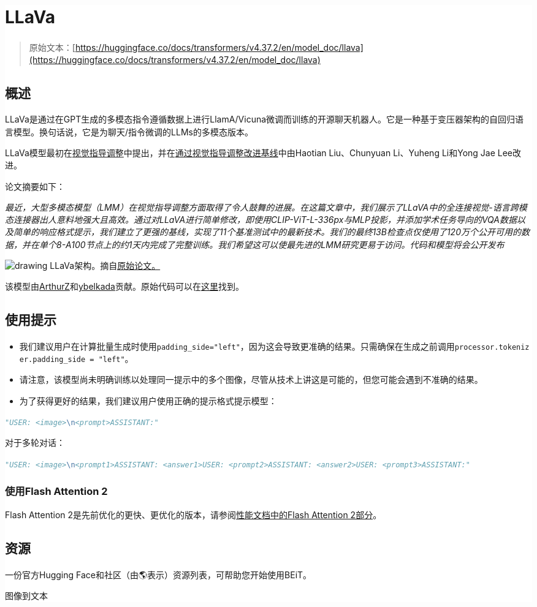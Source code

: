 # LLaVa

> 原始文本：[https://huggingface.co/docs/transformers/v4.37.2/en/model_doc/llava](https://huggingface.co/docs/transformers/v4.37.2/en/model_doc/llava)

## 概述

LLaVa是通过在GPT生成的多模态指令遵循数据上进行LlamA/Vicuna微调而训练的开源聊天机器人。它是一种基于变压器架构的自回归语言模型。换句话说，它是为聊天/指令微调的LLMs的多模态版本。

LLaVa模型最初在[视觉指导调整](https://arxiv.org/abs/2304.08485)中提出，并在[通过视觉指导调整改进基线](https://arxiv.org/pdf/2310.03744)中由Haotian Liu、Chunyuan Li、Yuheng Li和Yong Jae Lee改进。

论文摘要如下：

*最近，大型多模态模型（LMM）在视觉指导调整方面取得了令人鼓舞的进展。在这篇文章中，我们展示了LLaVA中的全连接视觉-语言跨模态连接器出人意料地强大且高效。通过对LLaVA进行简单修改，即使用CLIP-ViT-L-336px与MLP投影，并添加学术任务导向的VQA数据以及简单的响应格式提示，我们建立了更强的基线，实现了11个基准测试中的最新技术。我们的最终13B检查点仅使用了120万个公开可用的数据，并在单个8-A100节点上的约1天内完成了完整训练。我们希望这可以使最先进的LMM研究更易于访问。代码和模型将会公开发布*

![drawing](../Images/616d246acc70828a994631a4667a609e.png) LLaVa架构。摘自[原始论文。](https://arxiv.org/abs/2304.08485)

该模型由[ArthurZ](https://huggingface.co/ArthurZ)和[ybelkada](https://huggingface.co/ybelkada)贡献。原始代码可以在[这里](https://github.com/haotian-liu/LLaVA/tree/main/llava)找到。

## 使用提示

+   我们建议用户在计算批量生成时使用`padding_side="left"`，因为这会导致更准确的结果。只需确保在生成之前调用`processor.tokenizer.padding_side = "left"`。

+   请注意，该模型尚未明确训练以处理同一提示中的多个图像，尽管从技术上讲这是可能的，但您可能会遇到不准确的结果。

+   为了获得更好的结果，我们建议用户使用正确的提示格式提示模型：

```py
"USER: <image>\n<prompt>ASSISTANT:"
```

对于多轮对话：

```py
"USER: <image>\n<prompt1>ASSISTANT: <answer1>USER: <prompt2>ASSISTANT: <answer2>USER: <prompt3>ASSISTANT:"
```

### 使用Flash Attention 2

Flash Attention 2是先前优化的更快、更优化的版本，请参阅[性能文档中的Flash Attention 2部分](https://huggingface.co/docs/transformers/perf_infer_gpu_one)。

## 资源

一份官方Hugging Face和社区（由🌎表示）资源列表，可帮助您开始使用BEiT。

图像到文本
